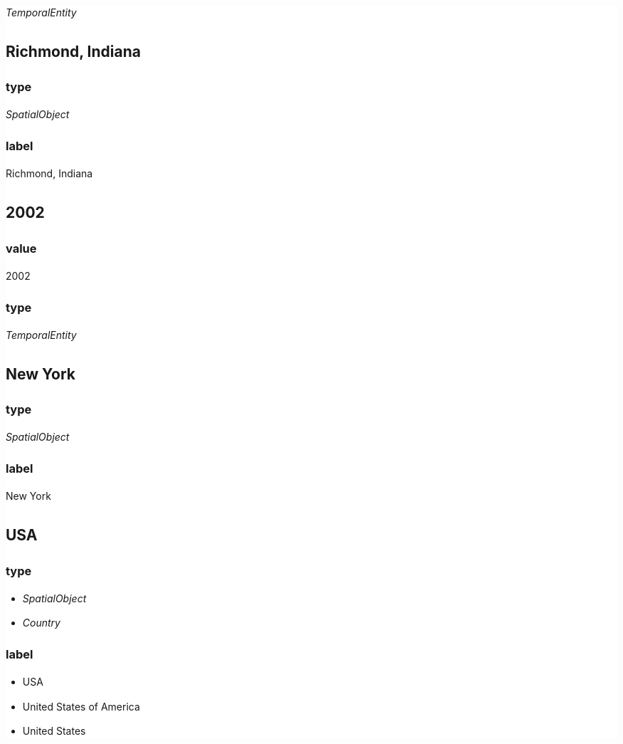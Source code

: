 
*TemporalEntity*

## Richmond, Indiana

### type


*SpatialObject*

### label


Richmond, Indiana

## 2002

### value


2002

### type


*TemporalEntity*

## New York

### type


*SpatialObject*

### label


New York

## USA

### type

 - *SpatialObject*

 - *Country*

### label

 - USA

 - United States of America

 - United States
